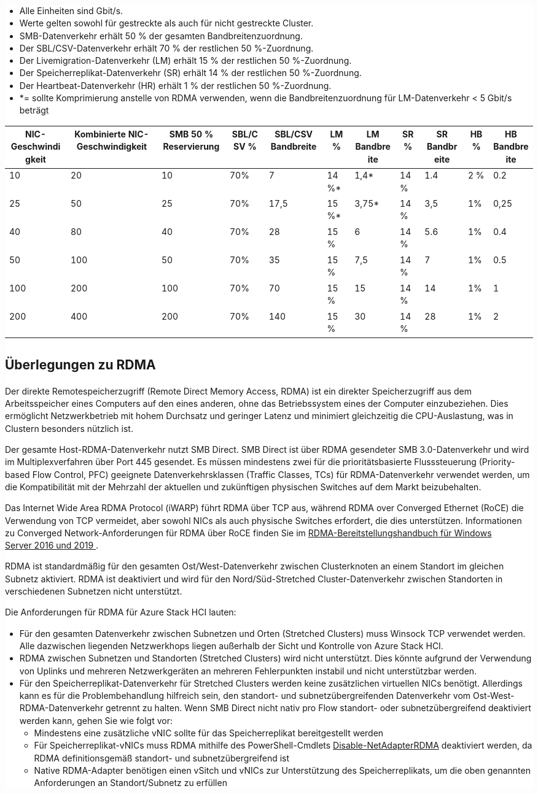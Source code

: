 - Alle Einheiten sind Gbit/s.
- Werte gelten sowohl für gestreckte als auch für nicht gestreckte Cluster.
- SMB-Datenverkehr erhält 50 % der gesamten Bandbreitenzuordnung.
- Der SBL/CSV-Datenverkehr erhält 70 % der restlichen 50 %-Zuordnung.
- Der Livemigration-Datenverkehr (LM) erhält 15 % der restlichen 50 %-Zuordnung.
- Der Speicherreplikat-Datenverkehr (SR) erhält 14 % der restlichen 50 %-Zuordnung.
- Der Heartbeat-Datenverkehr (HR) erhält 1 % der restlichen 50 %-Zuordnung.
- *= sollte Komprimierung anstelle von RDMA verwenden, wenn die Bandbreitenzuordnung für LM-Datenverkehr < 5 Gbit/s beträgt

|NIC-Geschwindigkeit|Kombinierte NIC-Geschwindigkeit|SMB 50 % Reservierung|SBL/CSV %|SBL/CSV Bandbreite|LM %|LM Bandbreite|SR % |SR Bandbreite|HB %|HB Bandbreite|
|-----|-----|-----|-----|-----|-----|-----|-----|-----|-----|-----|
|10|20|10|70%|7|14 %*|1,4*|14 %|1.4|2 %|0.2|
|25|50|25|70%|17,5|15 %*|3,75*|14 %|3,5|1%|0,25|
|40|80| 40|70%|28|15 %|6|14 %|5.6|1%|0.4|
|50|100|50|70%|35|15 %|7,5|14 %|7|1%|0.5|
|100|200|100|70%|70|15 %|15|14 %|14|1%|1|
|200|400|200|70%|140|15 %|30|14 %|28|1%|2|

## <a name="rdma-considerations"></a>Überlegungen zu RDMA

Der direkte Remotespeicherzugriff (Remote Direct Memory Access, RDMA) ist ein direkter Speicherzugriff aus dem Arbeitsspeicher eines Computers auf den eines anderen, ohne das Betriebssystem eines der Computer einzubeziehen. Dies ermöglicht Netzwerkbetrieb mit hohem Durchsatz und geringer Latenz und minimiert gleichzeitig die CPU-Auslastung, was in Clustern besonders nützlich ist.

Der gesamte Host-RDMA-Datenverkehr nutzt SMB Direct. SMB Direct ist über RDMA gesendeter SMB 3.0-Datenverkehr und wird im Multiplexverfahren über Port 445 gesendet. Es müssen mindestens zwei für die prioritätsbasierte Flusssteuerung (Priority-based Flow Control, PFC) geeignete Datenverkehrsklassen (Traffic Classes, TCs) für RDMA-Datenverkehr verwendet werden, um die Kompatibilität mit der Mehrzahl der aktuellen und zukünftigen physischen Switches auf dem Markt beizubehalten.

Das Internet Wide Area RDMA Protocol (iWARP) führt RDMA über TCP aus, während RDMA over Converged Ethernet (RoCE) die Verwendung von TCP vermeidet, aber sowohl NICs als auch physische Switches erfordert, die dies unterstützen. Informationen zu Converged Network-Anforderungen für RDMA über RoCE finden Sie im [RDMA-Bereitstellungshandbuch für Windows Server 2016 und 2019 ](https://github.com/Microsoft/SDN/blob/master/Diagnostics/S2D%20WS2016_ConvergedNIC_Configuration.docx).

RDMA ist standardmäßig für den gesamten Ost/West-Datenverkehr zwischen Clusterknoten an einem Standort im gleichen Subnetz aktiviert. RDMA ist deaktiviert und wird für den Nord/Süd-Stretched Cluster-Datenverkehr zwischen Standorten in verschiedenen Subnetzen nicht unterstützt.

Die Anforderungen für RDMA für Azure Stack HCI lauten:

- Für den gesamten Datenverkehr zwischen Subnetzen und Orten (Stretched Clusters) muss Winsock TCP verwendet werden. Alle dazwischen liegenden Netzwerkhops liegen außerhalb der Sicht und Kontrolle von Azure Stack HCI.
- RDMA zwischen Subnetzen und Standorten (Stretched Clusters) wird nicht unterstützt. Dies könnte aufgrund der Verwendung von Uplinks und mehreren Netzwerkgeräten an mehreren Fehlerpunkten instabil und nicht unterstützbar werden.
- Für den Speicherreplikat-Datenverkehr für Stretched Clusters werden keine zusätzlichen virtuellen NICs benötigt. Allerdings kann es für die Problembehandlung hilfreich sein, den standort- und subnetzübergreifenden Datenverkehr vom Ost-West-RDMA-Datenverkehr getrennt zu halten. Wenn SMB Direct nicht nativ pro Flow standort- oder subnetzübergreifend deaktiviert werden kann, gehen Sie wie folgt vor:
    - Mindestens eine zusätzliche vNIC sollte für das Speicherreplikat bereitgestellt werden
    - Für Speicherreplikat-vNICs muss RDMA mithilfe des PowerShell-Cmdlets [Disable-NetAdapterRDMA](https://docs.microsoft.com/powershell/module/netadapter/disable-netadapterrdma) deaktiviert werden, da RDMA definitionsgemäß standort- und subnetzübergreifend ist
    - Native RDMA-Adapter benötigen einen vSitch und vNICs zur Unterstützung des Speicherreplikats, um die oben genannten Anforderungen an Standort/Subnetz zu erfüllen